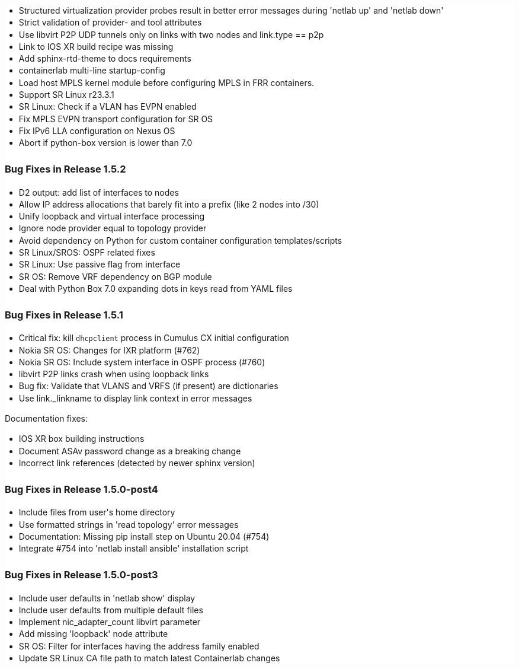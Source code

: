 * Structured virtualization provider probes result in better error messages during 'netlab up' and 'netlab down'
* Strict validation of provider- and tool attributes
* Use libvirt P2P UDP tunnels only on links with two nodes and link.type == p2p
* Link to IOS XR build recipe was missing
* Add sphinx-rtd-theme to docs requirements
* containerlab multi-line startup-config
* Load host MPLS kernel module before configuring MPLS in FRR containers.
* Support SR Linux r23.3.1
* SR Linux: Check if a VLAN has EVPN enabled
* Fix MPLS EVPN transport configuration for SR OS
* Fix IPv6 LLA configuration on Nexus OS
* Abort if python-box version is lower than 7.0

### Bug Fixes in Release 1.5.2

* D2 output: add list of interfaces to nodes
* Allow IP address allocations that barely fit into a prefix (like 2 nodes into /30)
* Unify loopback and virtual interface processing
* Ignore node provider equal to topology provider
* Avoid dependency on Python for custom container configuration templates/scripts
* SR Linux/SROS: OSPF related fixes
* SR Linux: Use passive flag from interface
* SR OS: Remove VRF dependency on BGP module
* Deal with Python Box 7.0 expanding dots in keys read from YAML files

### Bug Fixes in Release 1.5.1

* Critical fix: kill `dhcpclient` process in Cumulus CX initial configuration
* Nokia SR OS: Changes for IXR platform (#762)
* Nokia SR OS: Include system interface in OSPF process (#760)
* libvirt P2P links crash when using loopback links
* Bug fix: Validate that VLANS and VRFS (if present) are dictionaries
* Use link._linkname to display link context in error messages

Documentation fixes:

* IOS XR box building instructions
* Document ASAv password change as a breaking change
* Incorrect link references (detected by newer sphinx version)

### Bug Fixes in Release 1.5.0-post4

* Include files from user's home directory
* Use formatted strings in 'read topology' error messages
* Documentation: Missing pip install step on Ubuntu 20.04 (#754)
* Integrate #754 into 'netlab install ansible' installation script

### Bug Fixes in Release 1.5.0-post3

* Include user defaults in 'netlab show' display
* Include user defaults from multiple default files
* Implement nic_adapter_count libvirt parameter
* Add missing 'loopback' node attribute
* SR OS: Filter for interfaces having the address family enabled 
* Update SR Linux CA file path to match latest Containerlab changes
